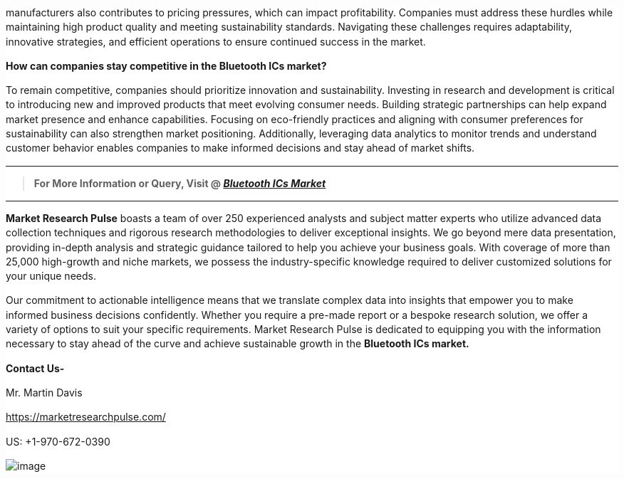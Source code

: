 manufacturers also contributes to pricing pressures, which can impact profitability. Companies must address these hurdles while maintaining high product quality and meeting sustainability standards. Navigating these challenges requires adaptability, innovative strategies, and efficient operations to ensure continued success in the market.</p><p><strong>How can companies stay competitive in the Bluetooth ICs market?</strong></p><p>To remain competitive, companies should prioritize innovation and sustainability. Investing in research and development is critical to introducing new and improved products that meet evolving consumer needs. Building strategic partnerships can help expand market presence and enhance capabilities. Focusing on eco-friendly practices and aligning with consumer preferences for sustainability can also strengthen market positioning. Additionally, leveraging data analytics to monitor trends and understand customer behavior enables companies to make informed decisions and stay ahead of market shifts.</p><hr /><blockquote><p><strong>For More Information or Query, Visit @&nbsp;<em><a href="https://marketresearchpulse.com/report/113098/bluetooth-ics-market?utm_source=Linkedin&utm_medium=0111">Bluetooth ICs Market</a></em></strong></p></blockquote><hr /><p><strong>Market Research Pulse</strong> boasts a team of over 250 experienced analysts and subject matter experts who utilize advanced data collection techniques and rigorous research methodologies to deliver exceptional insights. We go beyond mere data presentation, providing in-depth analysis and strategic guidance tailored to help you achieve your business goals. With coverage of more than 25,000 high-growth and niche markets, we possess the industry-specific knowledge required to deliver customized solutions for your unique needs.</p><p>Our commitment to actionable intelligence means that we translate complex data into insights that empower you to make informed business decisions confidently. Whether you require a pre-made report or a bespoke research solution, we offer a variety of options to suit your specific requirements. Market Research Pulse is dedicated to equipping you with the information necessary to stay ahead of the curve and achieve sustainable growth in the <strong>Bluetooth ICs market.</strong></p><p><strong>Contact Us-</strong></p><p>Mr. Martin Davis</p><p>https://marketresearchpulse.com/</p><p>US: +1-970-672-0390</p>
![image](https://github.com/user-attachments/assets/71f12829-433c-4d1f-91b1-9036a6f4c8dc)
